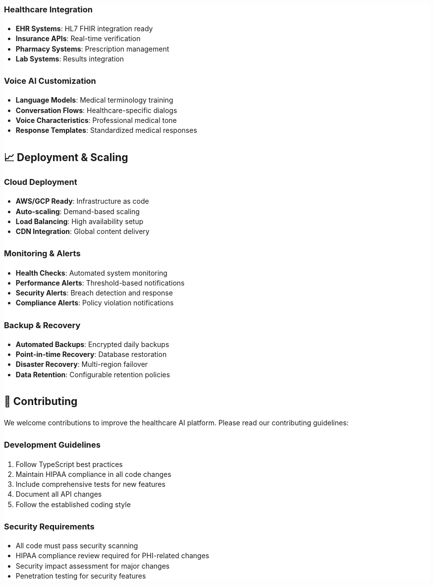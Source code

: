 ### Healthcare Integration
- **EHR Systems**: HL7 FHIR integration ready
- **Insurance APIs**: Real-time verification
- **Pharmacy Systems**: Prescription management
- **Lab Systems**: Results integration

### Voice AI Customization
- **Language Models**: Medical terminology training
- **Conversation Flows**: Healthcare-specific dialogs
- **Voice Characteristics**: Professional medical tone
- **Response Templates**: Standardized medical responses

## 📈 Deployment & Scaling

### Cloud Deployment
- **AWS/GCP Ready**: Infrastructure as code
- **Auto-scaling**: Demand-based scaling
- **Load Balancing**: High availability setup
- **CDN Integration**: Global content delivery

### Monitoring & Alerts
- **Health Checks**: Automated system monitoring
- **Performance Alerts**: Threshold-based notifications
- **Security Alerts**: Breach detection and response
- **Compliance Alerts**: Policy violation notifications

### Backup & Recovery
- **Automated Backups**: Encrypted daily backups
- **Point-in-time Recovery**: Database restoration
- **Disaster Recovery**: Multi-region failover
- **Data Retention**: Configurable retention policies

## 🤝 Contributing

We welcome contributions to improve the healthcare AI platform. Please read our contributing guidelines:

### Development Guidelines
1. Follow TypeScript best practices
2. Maintain HIPAA compliance in all code changes
3. Include comprehensive tests for new features
4. Document all API changes
5. Follow the established coding style

### Security Requirements
- All code must pass security scanning
- HIPAA compliance review required for PHI-related changes
- Security impact assessment for major changes
- Penetration testing for security features
